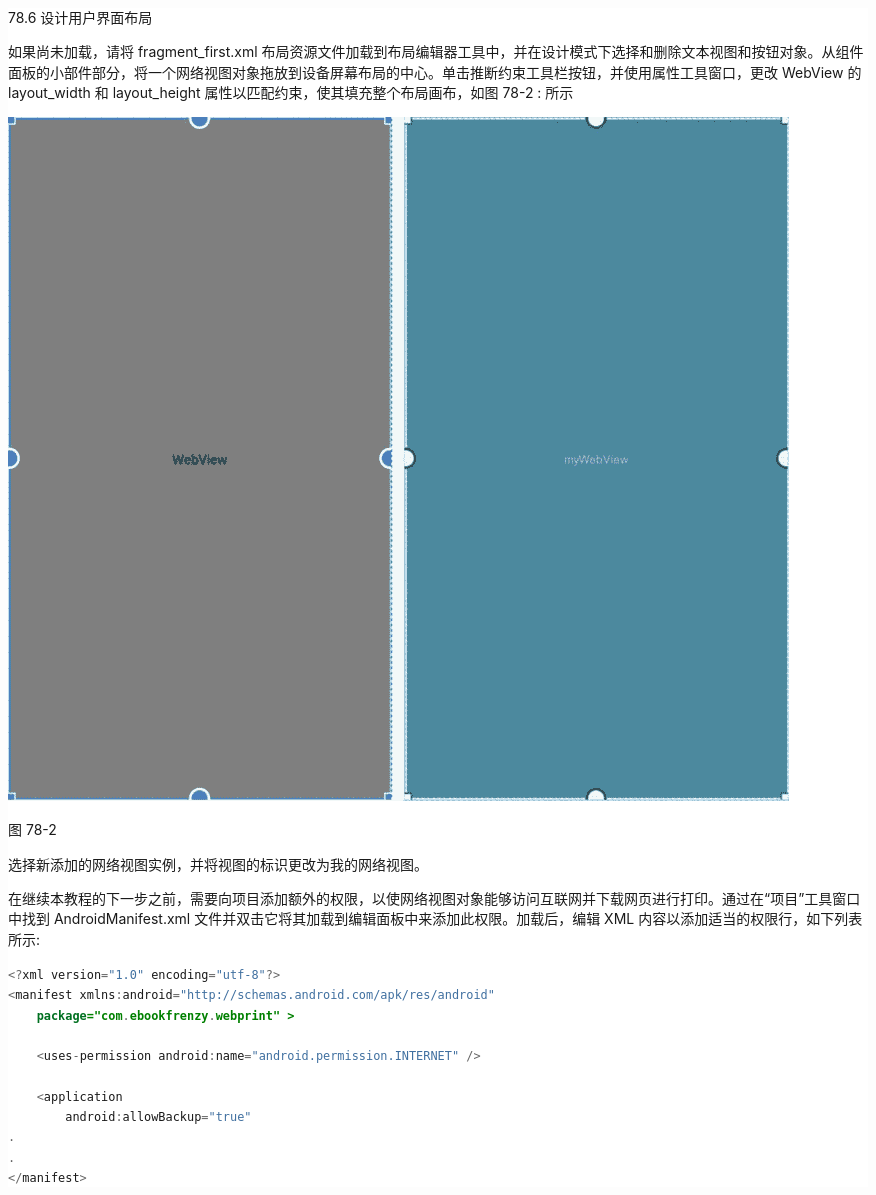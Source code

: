 78.6 设计用户界面布局

如果尚未加载，请将 fragment_first.xml 布局资源文件加载到布局编辑器工具中，并在设计模式下选择和删除文本视图和按钮对象。从组件面板的小部件部分，将一个网络视图对象拖放到设备屏幕布局的中心。单击推断约束工具栏按钮，并使用属性工具窗口，更改 WebView 的 layout_width 和 layout_height 属性以匹配约束，使其填充整个布局画布，如图 78-2 : 所示

![](img/as_3.6_webprint_ui.jpg)

图 78-2

选择新添加的网络视图实例，并将视图的标识更改为我的网络视图。

在继续本教程的下一步之前，需要向项目添加额外的权限，以使网络视图对象能够访问互联网并下载网页进行打印。通过在“项目”工具窗口中找到 AndroidManifest.xml 文件并双击它将其加载到编辑面板中来添加此权限。加载后，编辑 XML 内容以添加适当的权限行，如下列表所示:

```java
<?xml version="1.0" encoding="utf-8"?>
<manifest xmlns:android="http://schemas.android.com/apk/res/android"
    package="com.ebookfrenzy.webprint" >

    <uses-permission android:name="android.permission.INTERNET" />

    <application
        android:allowBackup="true"
.
.
</manifest>
```
